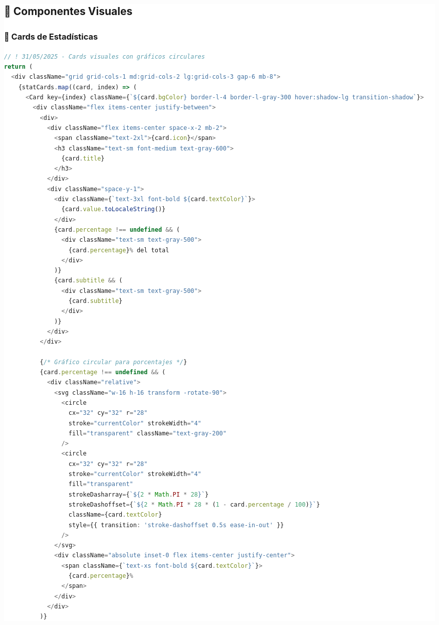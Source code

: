 
## 🎨 Componentes Visuales

### 🎯 Cards de Estadísticas

```typescript
// ! 31/05/2025 - Cards visuales con gráficos circulares
return (
  <div className="grid grid-cols-1 md:grid-cols-2 lg:grid-cols-3 gap-6 mb-8">
    {statCards.map((card, index) => (
      <Card key={index} className={`${card.bgColor} border-l-4 border-l-gray-300 hover:shadow-lg transition-shadow`}>
        <div className="flex items-center justify-between">
          <div>
            <div className="flex items-center space-x-2 mb-2">
              <span className="text-2xl">{card.icon}</span>
              <h3 className="text-sm font-medium text-gray-600">
                {card.title}
              </h3>
            </div>
            <div className="space-y-1">
              <div className={`text-3xl font-bold ${card.textColor}`}>
                {card.value.toLocaleString()}
              </div>
              {card.percentage !== undefined && (
                <div className="text-sm text-gray-500">
                  {card.percentage}% del total
                </div>
              )}
              {card.subtitle && (
                <div className="text-sm text-gray-500">
                  {card.subtitle}
                </div>
              )}
            </div>
          </div>
          
          {/* Gráfico circular para porcentajes */}
          {card.percentage !== undefined && (
            <div className="relative">
              <svg className="w-16 h-16 transform -rotate-90">
                <circle
                  cx="32" cy="32" r="28"
                  stroke="currentColor" strokeWidth="4"
                  fill="transparent" className="text-gray-200"
                />
                <circle
                  cx="32" cy="32" r="28"
                  stroke="currentColor" strokeWidth="4"
                  fill="transparent"
                  strokeDasharray={`${2 * Math.PI * 28}`}
                  strokeDashoffset={`${2 * Math.PI * 28 * (1 - card.percentage / 100)}`}
                  className={card.textColor}
                  style={{ transition: 'stroke-dashoffset 0.5s ease-in-out' }}
                />
              </svg>
              <div className="absolute inset-0 flex items-center justify-center">
                <span className={`text-xs font-bold ${card.textColor}`}>
                  {card.percentage}%
                </span>
              </div>
            </div>
          )}
```